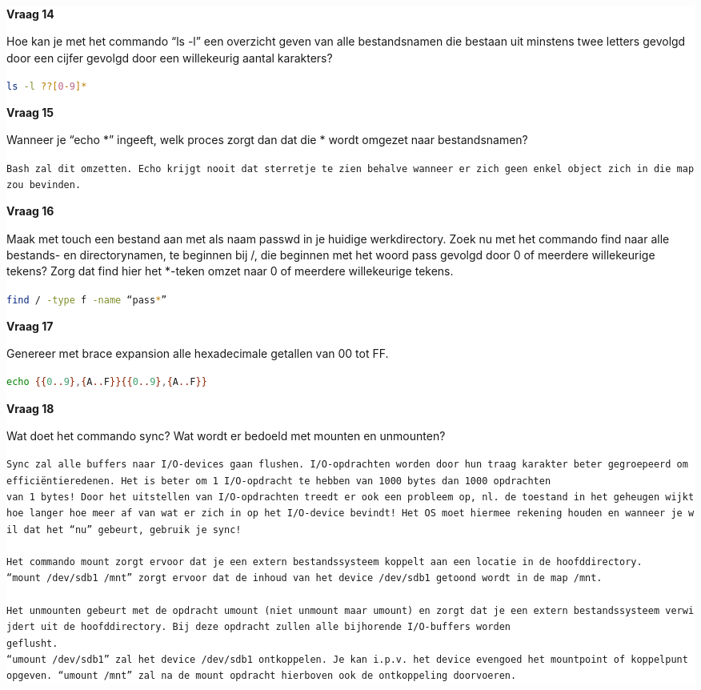 **Vraag 14**

Hoe kan je met het commando “ls -l” een overzicht geven van alle bestandsnamen die bestaan uit minstens twee letters gevolgd door een cijfer gevolgd door een willekeurig aantal karakters?  

```bash
ls -l ??[0-9]*
```

**Vraag 15**

Wanneer je “echo *” ingeeft, welk proces zorgt dan dat die * wordt omgezet 
naar bestandsnamen? 

```
Bash zal dit omzetten. Echo krijgt nooit dat sterretje te zien behalve wanneer er zich geen enkel object zich in die map zou bevinden.
```

**Vraag 16**

Maak met touch een bestand aan met als naam passwd in je huidige werkdirectory. Zoek nu met het commando find naar alle bestands- en directorynamen, te beginnen bij /, die beginnen met het woord pass gevolgd door 0 of meerdere willekeurige tekens? Zorg dat find hier het *-teken omzet naar 0 of meerdere willekeurige tekens.  

```bash
find / -type f -name “pass*”
```

**Vraag 17**

Genereer met brace expansion alle hexadecimale getallen van 00 tot FF. 

```bash
echo {{0..9},{A..F}}{{0..9},{A..F}}
```

**Vraag 18**

Wat doet het commando sync? Wat wordt er bedoeld met mounten en unmounten?  

```
Sync zal alle buffers naar I/O-devices gaan flushen. I/O-opdrachten worden door hun traag karakter beter gegroepeerd om efficiëntieredenen. Het is beter om 1 I/O-opdracht te hebben van 1000 bytes dan 1000 opdrachten
van 1 bytes! Door het uitstellen van I/O-opdrachten treedt er ook een probleem op, nl. de toestand in het geheugen wijkt hoe langer hoe meer af van wat er zich in op het I/O-device bevindt! Het OS moet hiermee rekening houden en wanneer je wil dat het “nu” gebeurt, gebruik je sync!

Het commando mount zorgt ervoor dat je een extern bestandssysteem koppelt aan een locatie in de hoofddirectory.
“mount /dev/sdb1 /mnt” zorgt ervoor dat de inhoud van het device /dev/sdb1 getoond wordt in de map /mnt.

Het unmounten gebeurt met de opdracht umount (niet unmount maar umount) en zorgt dat je een extern bestandssysteem verwijdert uit de hoofddirectory. Bij deze opdracht zullen alle bijhorende I/O-buffers worden
geflusht. 
“umount /dev/sdb1” zal het device /dev/sdb1 ontkoppelen. Je kan i.p.v. het device evengoed het mountpoint of koppelpunt opgeven. “umount /mnt” zal na de mount opdracht hierboven ook de ontkoppeling doorvoeren.
```
